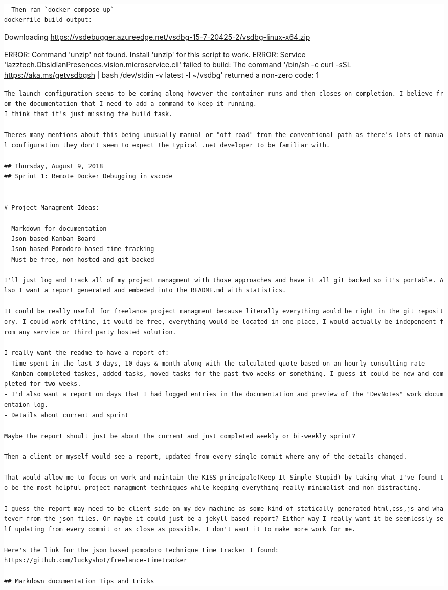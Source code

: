 ```
- Then ran `docker-compose up`
dockerfile build output:
```
Downloading https://vsdebugger.azureedge.net/vsdbg-15-7-20425-2/vsdbg-linux-x64.zip

ERROR: Command 'unzip' not found. Install 'unzip' for this script to work.
ERROR: Service 'lazztech.ObsidianPresences.vision.microservice.cli' failed to build: The command '/bin/sh -c curl -sSL https://aka.ms/getvsdbgsh | bash /dev/stdin -v latest -l ~/vsdbg' returned a non-zero code: 1
```
The launch configuration seems to be coming along however the container runs and then closes on completion. I believe from the documentation that I need to add a command to keep it running.
I think that it's just missing the build task.

Theres many mentions about this being unusually manual or "off road" from the conventional path as there's lots of manual configuration they don't seem to expect the typical .net developer to be familiar with.

## Thursday, August 9, 2018
## Sprint 1: Remote Docker Debugging in vscode


# Project Managment Ideas:

- Markdown for documentation
- Json based Kanban Board
- Json based Pomodoro based time tracking
- Must be free, non hosted and git backed

I'll just log and track all of my project managment with those approaches and have it all git backed so it's portable. Also I want a report generated and embeded into the README.md with statistics.

It could be really useful for freelance project managment because literally everything would be right in the git repository. I could work offline, it would be free, everything would be located in one place, I would actually be independent from any service or third party hosted solution.

I really want the readme to have a report of:
- Time spent in the last 3 days, 10 days & month along with the calculated quote based on an hourly consulting rate
- Kanban completed taskes, added tasks, moved tasks for the past two weeks or something. I guess it could be new and completed for two weeks.
- I'd also want a report on days that I had logged entries in the documentation and preview of the "DevNotes" work documentaion log.
- Details about current and sprint

Maybe the report shoult just be about the current and just completed weekly or bi-weekly sprint?

Then a client or myself would see a report, updated from every single commit where any of the details changed.

That would allow me to focus on work and maintain the KISS principale(Keep It Simple Stupid) by taking what I've found to be the most helpful project managment techniques while keeping everything really minimalist and non-distracting.

I guess the report may need to be client side on my dev machine as some kind of statically generated html,css,js and whatever from the json files. Or maybe it could just be a jekyll based report? Either way I really want it be seemlessly self updating from every commit or as close as possible. I don't want it to make more work for me.

Here's the link for the json based pomodoro technique time tracker I found:
https://github.com/luckyshot/freelance-timetracker

## Markdown documentation Tips and tricks
```